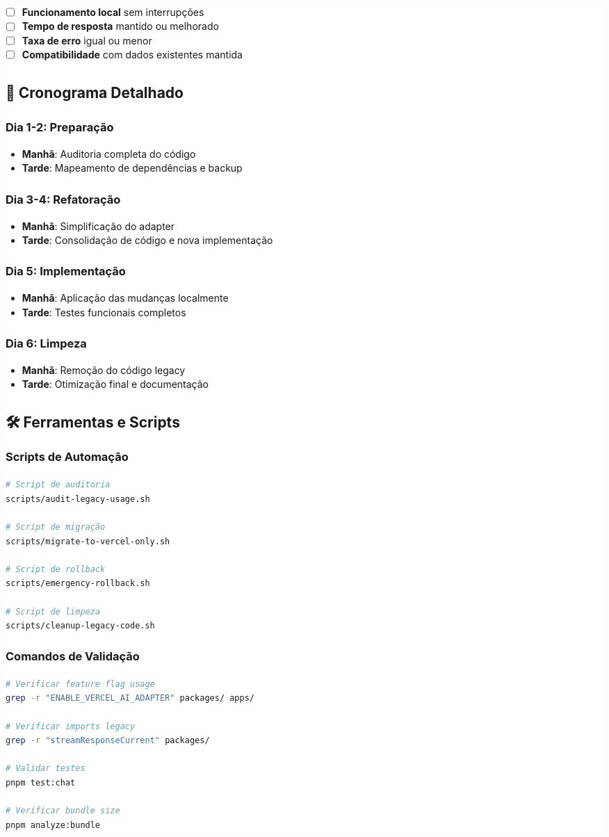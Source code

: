 - [ ] **Funcionamento local** sem interrupções
- [ ] **Tempo de resposta** mantido ou melhorado
- [ ] **Taxa de erro** igual ou menor
- [ ] **Compatibilidade** com dados existentes mantida

## 🔄 Cronograma Detalhado

### **Dia 1-2: Preparação**

- **Manhã**: Auditoria completa do código
- **Tarde**: Mapeamento de dependências e backup

### **Dia 3-4: Refatoração**

- **Manhã**: Simplificação do adapter
- **Tarde**: Consolidação de código e nova implementação

### **Dia 5: Implementação**

- **Manhã**: Aplicação das mudanças localmente
- **Tarde**: Testes funcionais completos

### **Dia 6: Limpeza**

- **Manhã**: Remoção do código legacy
- **Tarde**: Otimização final e documentação

## 🛠️ Ferramentas e Scripts

### **Scripts de Automação**

```bash
# Script de auditoria
scripts/audit-legacy-usage.sh

# Script de migração
scripts/migrate-to-vercel-only.sh

# Script de rollback
scripts/emergency-rollback.sh

# Script de limpeza
scripts/cleanup-legacy-code.sh
```

### **Comandos de Validação**

```bash
# Verificar feature flag usage
grep -r "ENABLE_VERCEL_AI_ADAPTER" packages/ apps/

# Verificar imports legacy
grep -r "streamResponseCurrent" packages/

# Validar testes
pnpm test:chat

# Verificar bundle size
pnpm analyze:bundle
```
